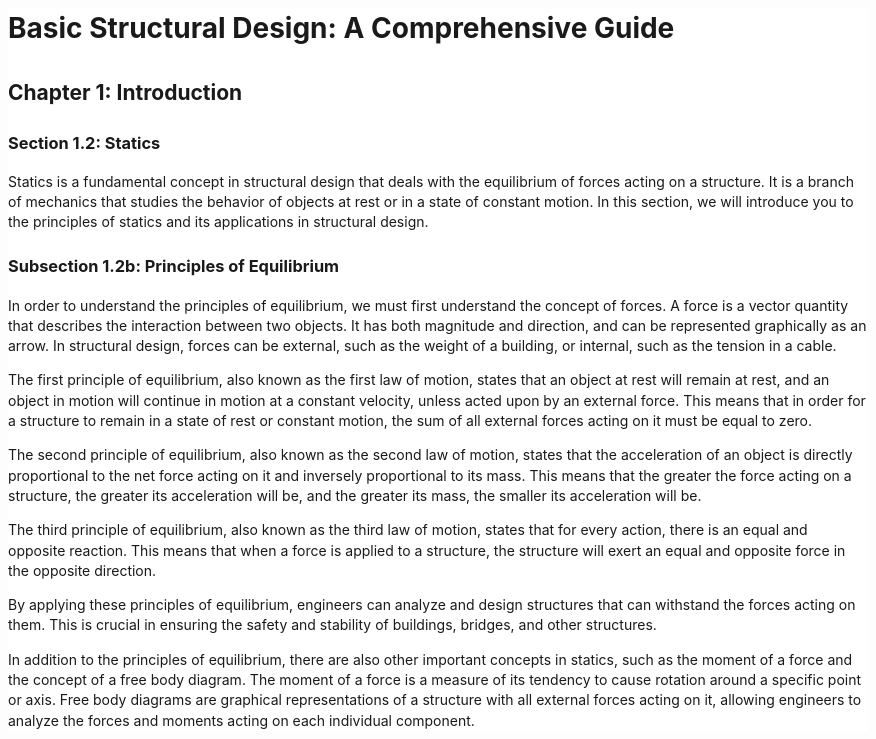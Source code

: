 
# Basic Structural Design: A Comprehensive Guide



## Chapter 1: Introduction



### Section 1.2: Statics



Statics is a fundamental concept in structural design that deals with the equilibrium of forces acting on a structure. It is a branch of mechanics that studies the behavior of objects at rest or in a state of constant motion. In this section, we will introduce you to the principles of statics and its applications in structural design.



### Subsection 1.2b: Principles of Equilibrium



In order to understand the principles of equilibrium, we must first understand the concept of forces. A force is a vector quantity that describes the interaction between two objects. It has both magnitude and direction, and can be represented graphically as an arrow. In structural design, forces can be external, such as the weight of a building, or internal, such as the tension in a cable.



The first principle of equilibrium, also known as the first law of motion, states that an object at rest will remain at rest, and an object in motion will continue in motion at a constant velocity, unless acted upon by an external force. This means that in order for a structure to remain in a state of rest or constant motion, the sum of all external forces acting on it must be equal to zero.



The second principle of equilibrium, also known as the second law of motion, states that the acceleration of an object is directly proportional to the net force acting on it and inversely proportional to its mass. This means that the greater the force acting on a structure, the greater its acceleration will be, and the greater its mass, the smaller its acceleration will be.



The third principle of equilibrium, also known as the third law of motion, states that for every action, there is an equal and opposite reaction. This means that when a force is applied to a structure, the structure will exert an equal and opposite force in the opposite direction.



By applying these principles of equilibrium, engineers can analyze and design structures that can withstand the forces acting on them. This is crucial in ensuring the safety and stability of buildings, bridges, and other structures.



In addition to the principles of equilibrium, there are also other important concepts in statics, such as the moment of a force and the concept of a free body diagram. The moment of a force is a measure of its tendency to cause rotation around a specific point or axis. Free body diagrams are graphical representations of a structure with all external forces acting on it, allowing engineers to analyze the forces and moments acting on each individual component.
